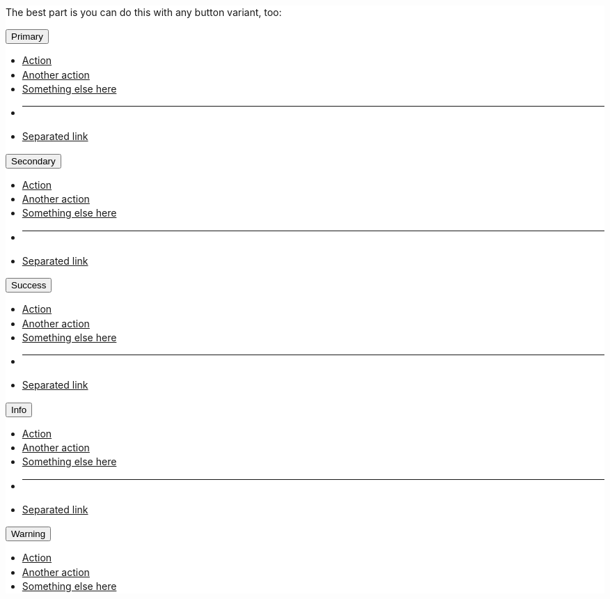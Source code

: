 The best part is you can do this with any button variant, too:

<div class="card">
 <div class="card-body">

  <div class="btn-group">
   <button type="button" class="btn btn-primary dropdown-toggle" data-bs-toggle="dropdown"
    aria-expanded="false">Primary</button>
   <ul class="dropdown-menu">
    <li><a class="dropdown-item" href="#">Action</a></li>
    <li><a class="dropdown-item" href="#">Another action</a></li>
    <li><a class="dropdown-item" href="#">Something else here</a></li>
    <li>
     <hr class="dropdown-divider">
    </li>
    <li><a class="dropdown-item" href="#">Separated link</a></li>
   </ul>
  </div>
  <div class="btn-group">
   <button type="button" class="btn btn-secondary dropdown-toggle" data-bs-toggle="dropdown"
    aria-expanded="false">Secondary</button>
   <ul class="dropdown-menu">
    <li><a class="dropdown-item" href="#">Action</a></li>
    <li><a class="dropdown-item" href="#">Another action</a></li>
    <li><a class="dropdown-item" href="#">Something else here</a></li>
    <li>
     <hr class="dropdown-divider">
    </li>
    <li><a class="dropdown-item" href="#">Separated link</a></li>
   </ul>
  </div>
  <div class="btn-group">
   <button type="button" class="btn btn-success dropdown-toggle" data-bs-toggle="dropdown"
    aria-expanded="false">Success</button>
   <ul class="dropdown-menu">
    <li><a class="dropdown-item" href="#">Action</a></li>
    <li><a class="dropdown-item" href="#">Another action</a></li>
    <li><a class="dropdown-item" href="#">Something else here</a></li>
    <li>
     <hr class="dropdown-divider">
    </li>
    <li><a class="dropdown-item" href="#">Separated link</a></li>
   </ul>
  </div>
  <div class="btn-group">
   <button type="button" class="btn btn-info dropdown-toggle" data-bs-toggle="dropdown"
    aria-expanded="false">Info</button>
   <ul class="dropdown-menu">
    <li><a class="dropdown-item" href="#">Action</a></li>
    <li><a class="dropdown-item" href="#">Another action</a></li>
    <li><a class="dropdown-item" href="#">Something else here</a></li>
    <li>
     <hr class="dropdown-divider">
    </li>
    <li><a class="dropdown-item" href="#">Separated link</a></li>
   </ul>
  </div>
  <div class="btn-group">
   <button type="button" class="btn btn-warning dropdown-toggle" data-bs-toggle="dropdown"
    aria-expanded="false">Warning</button>
   <ul class="dropdown-menu">
    <li><a class="dropdown-item" href="#">Action</a></li>
    <li><a class="dropdown-item" href="#">Another action</a></li>
    <li><a class="dropdown-item" href="#">Something else here</a></li>